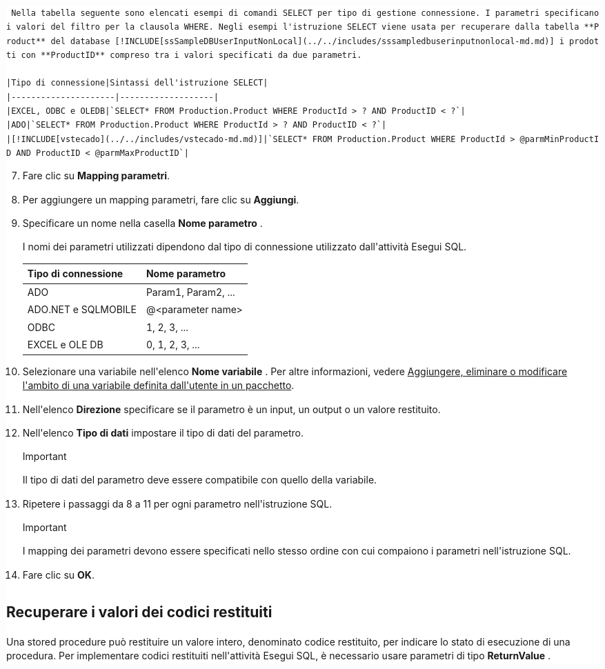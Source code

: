      Nella tabella seguente sono elencati esempi di comandi SELECT per tipo di gestione connessione. I parametri specificano i valori del filtro per la clausola WHERE. Negli esempi l'istruzione SELECT viene usata per recuperare dalla tabella **Product** del database [!INCLUDE[ssSampleDBUserInputNonLocal](../../includes/sssampledbuserinputnonlocal-md.md)] i prodotti con **ProductID** compreso tra i valori specificati da due parametri.  
  
    |Tipo di connessione|Sintassi dell'istruzione SELECT|  
    |---------------------|-------------------|  
    |EXCEL, ODBC e OLEDB|`SELECT* FROM Production.Product WHERE ProductId > ? AND ProductID < ?`|  
    |ADO|`SELECT* FROM Production.Product WHERE ProductId > ? AND ProductID < ?`|  
    |[!INCLUDE[vstecado](../../includes/vstecado-md.md)]|`SELECT* FROM Production.Product WHERE ProductId > @parmMinProductID AND ProductID < @parmMaxProductID`|  
   
7.  Fare clic su **Mapping parametri**.  
  
8.  Per aggiungere un mapping parametri, fare clic su **Aggiungi**.  
  
9. Specificare un nome nella casella **Nome parametro** .  
  
     I nomi dei parametri utilizzati dipendono dal tipo di connessione utilizzato dall'attività Esegui SQL.  
  
    |Tipo di connessione|Nome parametro|  
    |---------------------|--------------------|  
    |ADO|Param1, Param2, ...|  
    |ADO.NET e SQLMOBILE|\@\<parameter name>|  
    |ODBC|1, 2, 3, ...|  
    |EXCEL e OLE DB|0, 1, 2, 3, ...|  
  
10. Selezionare una variabile nell'elenco **Nome variabile** . Per altre informazioni, vedere [Aggiungere, eliminare o modificare l'ambito di una variabile definita dall'utente in un pacchetto](https://msdn.microsoft.com/library/cbf40c7f-3c8a-48cd-aefa-8b37faf8b40e).  
  
11. Nell'elenco **Direzione** specificare se il parametro è un input, un output o un valore restituito.  
  
12. Nell'elenco **Tipo di dati** impostare il tipo di dati del parametro.  
  
    > [!IMPORTANT]  
    >  Il tipo di dati del parametro deve essere compatibile con quello della variabile.  
  
13. Ripetere i passaggi da 8 a 11 per ogni parametro nell'istruzione SQL.  
  
    > [!IMPORTANT]  
    >  I mapping dei parametri devono essere specificati nello stesso ordine con cui compaiono i parametri nell'istruzione SQL.  
  
14. Fare clic su **OK**.  

##  <a name="get-the-values-of-return-codes"></a><a name="Return_codes"></a> Recuperare i valori dei codici restituiti  
 Una stored procedure può restituire un valore intero, denominato codice restituito, per indicare lo stato di esecuzione di una procedura. Per implementare codici restituiti nell'attività Esegui SQL, è necessario usare parametri di tipo **ReturnValue** .  
  